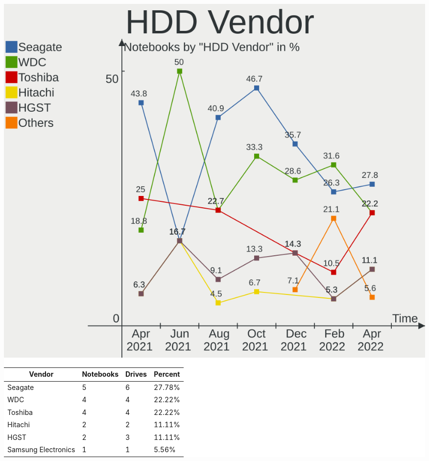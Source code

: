![HDD Vendor](./images/line_chart/drive_hdd_vendor.svg)

| Vendor              | Notebooks | Drives | Percent |
|---------------------|-----------|--------|---------|
| Seagate             | 5         | 6      | 27.78%  |
| WDC                 | 4         | 4      | 22.22%  |
| Toshiba             | 4         | 4      | 22.22%  |
| Hitachi             | 2         | 2      | 11.11%  |
| HGST                | 2         | 3      | 11.11%  |
| Samsung Electronics | 1         | 1      | 5.56%   |
